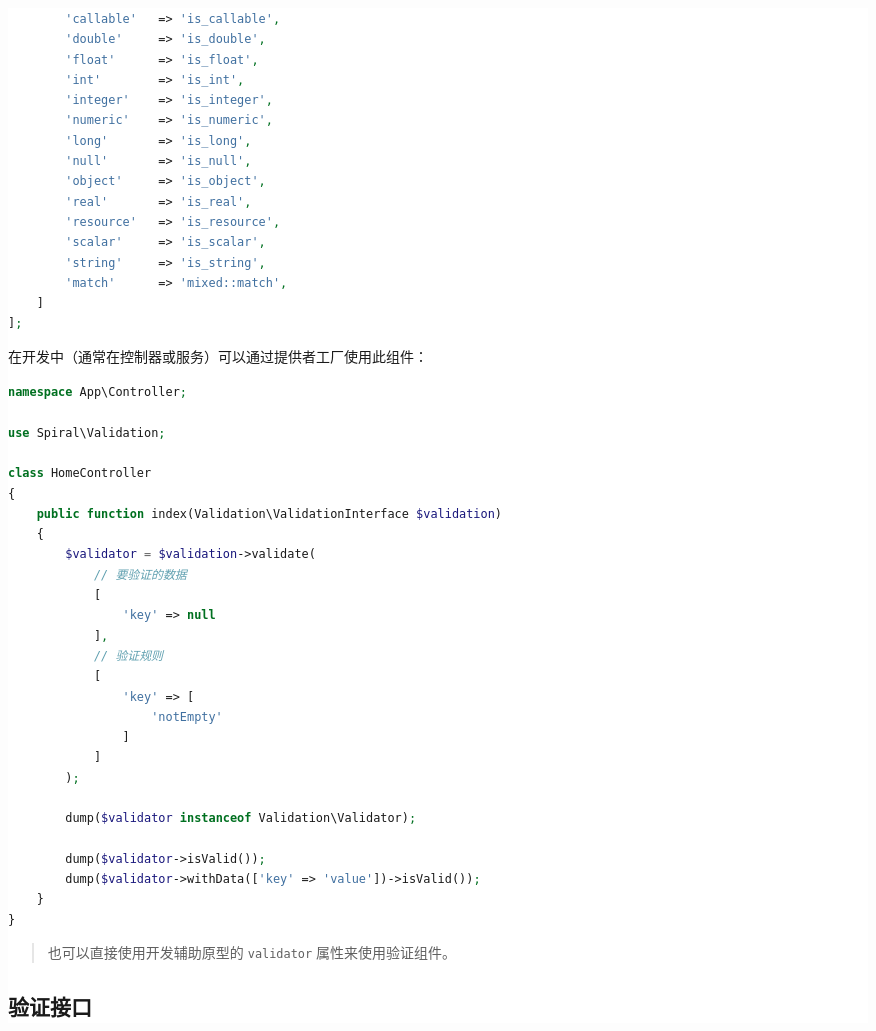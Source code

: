 ```php
        'callable'   => 'is_callable',
        'double'     => 'is_double',
        'float'      => 'is_float',
        'int'        => 'is_int',
        'integer'    => 'is_integer',
        'numeric'    => 'is_numeric',
        'long'       => 'is_long',
        'null'       => 'is_null',
        'object'     => 'is_object',
        'real'       => 'is_real',
        'resource'   => 'is_resource',
        'scalar'     => 'is_scalar',
        'string'     => 'is_string',
        'match'      => 'mixed::match',
    ]
];
```

在开发中（通常在控制器或服务）可以通过提供者工厂使用此组件：

```php
namespace App\Controller;

use Spiral\Validation;

class HomeController
{
    public function index(Validation\ValidationInterface $validation)
    {
        $validator = $validation->validate(
            // 要验证的数据
            [
                'key' => null
            ],
            // 验证规则
            [
                'key' => [
                    'notEmpty'
                ]
            ]
        );

        dump($validator instanceof Validation\Validator);

        dump($validator->isValid());
        dump($validator->withData(['key' => 'value'])->isValid());
    }
}
```

> 也可以直接使用开发辅助原型的 `validator` 属性来使用验证组件。

## 验证接口
